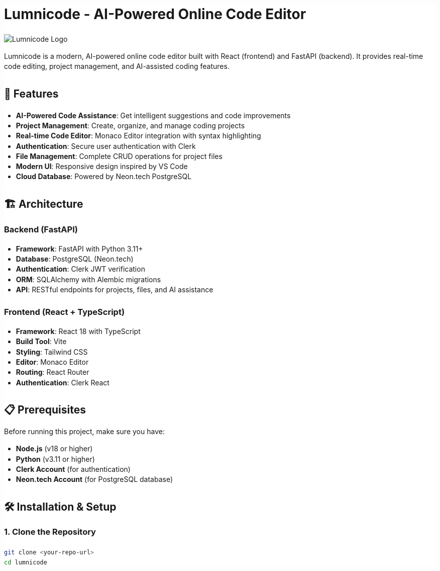 # Lumnicode - AI-Powered Online Code Editor

![Lumnicode Logo](https://via.placeholder.com/150x50/6366f1/ffffff?text=Lumnicode)

Lumnicode is a modern, AI-powered online code editor built with React (frontend) and FastAPI (backend). It provides real-time code editing, project management, and AI-assisted coding features.

## 🚀 Features

- **AI-Powered Code Assistance**: Get intelligent suggestions and code improvements
- **Project Management**: Create, organize, and manage coding projects
- **Real-time Code Editor**: Monaco Editor integration with syntax highlighting
- **Authentication**: Secure user authentication with Clerk
- **File Management**: Complete CRUD operations for project files
- **Modern UI**: Responsive design inspired by VS Code
- **Cloud Database**: Powered by Neon.tech PostgreSQL

## 🏗️ Architecture

### Backend (FastAPI)
- **Framework**: FastAPI with Python 3.11+
- **Database**: PostgreSQL (Neon.tech)
- **Authentication**: Clerk JWT verification
- **ORM**: SQLAlchemy with Alembic migrations
- **API**: RESTful endpoints for projects, files, and AI assistance

### Frontend (React + TypeScript)
- **Framework**: React 18 with TypeScript
- **Build Tool**: Vite
- **Styling**: Tailwind CSS
- **Editor**: Monaco Editor
- **Routing**: React Router
- **Authentication**: Clerk React

## 📋 Prerequisites

Before running this project, make sure you have:

- **Node.js** (v18 or higher)
- **Python** (v3.11 or higher)
- **Clerk Account** (for authentication)
- **Neon.tech Account** (for PostgreSQL database)

## 🛠️ Installation & Setup

### 1. Clone the Repository

```bash
git clone <your-repo-url>
cd lumnicode
```
